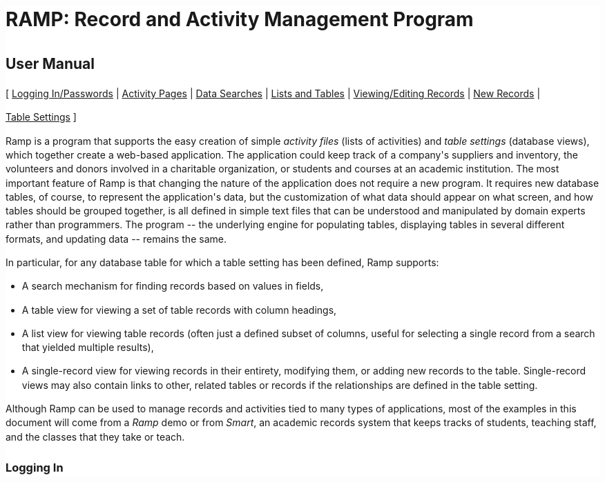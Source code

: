 <h1> RAMP: Record and Activity Management Program </h1>
<h2> User Manual </h2>

[ 
  [Logging In/Passwords](#login) |
  [Activity Pages](#activities) |
  [Data Searches](#search) |
  [Lists and Tables](#lists) |
  [Viewing/Editing Records](#records) |
  [New Records](#add) |

  [Table Settings](#settings) ]

<div id="intro"></div>

Ramp is a program that supports the easy creation of simple _activity
files_ (lists of activities) and _table settings_ (database views),
which together create a web-based application.  The application could
keep track of a company's suppliers and inventory, the volunteers
and donors involved in a charitable organization, or students and
courses at an academic institution.  The most important feature of
Ramp is that changing the nature of the application does not require
a new program.  It requires new database tables, of course, to
represent the application's data, but the customization of what
data should appear on what screen, and how tables should be grouped
together, is all defined in simple text files that can be understood
and manipulated by domain experts rather than programmers.
The program -- the underlying engine for populating tables, displaying
tables in several different formats, and updating data -- remains
the same.

In particular, for any database
table for which a table setting has been defined, Ramp supports:

 * A search mechanism for finding records based on values in fields,

 * A table view for viewing a set of table records with column headings,

 * A list view for viewing table records (often just a defined
   subset of columns, useful for selecting a single record from
   a search that yielded multiple results),

 * A single-record view for viewing records in their entirety,
   modifying them, or adding new records to the table. Single-record
   views may also contain links to other, related tables or
   records if the relationships are defined in the table setting.

Although Ramp can be used to manage records and activities tied to many
types of applications, most of the examples in this document will come
from a _Ramp_ demo or from _Smart_, an academic records system that
keeps tracks of students, teaching staff, and the classes that they
take or teach.

<h3 id="login">
Logging In
</h3>
